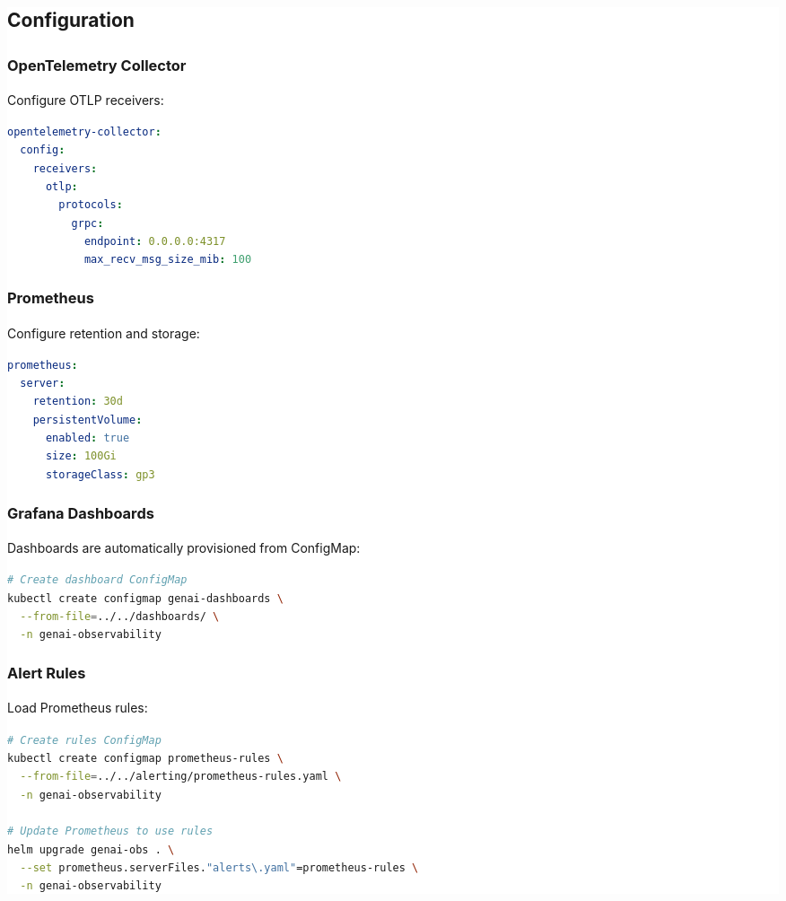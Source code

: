 ## Configuration

### OpenTelemetry Collector

Configure OTLP receivers:

```yaml
opentelemetry-collector:
  config:
    receivers:
      otlp:
        protocols:
          grpc:
            endpoint: 0.0.0.0:4317
            max_recv_msg_size_mib: 100
```

### Prometheus

Configure retention and storage:

```yaml
prometheus:
  server:
    retention: 30d
    persistentVolume:
      enabled: true
      size: 100Gi
      storageClass: gp3
```

### Grafana Dashboards

Dashboards are automatically provisioned from ConfigMap:

```bash
# Create dashboard ConfigMap
kubectl create configmap genai-dashboards \
  --from-file=../../dashboards/ \
  -n genai-observability
```

### Alert Rules

Load Prometheus rules:

```bash
# Create rules ConfigMap
kubectl create configmap prometheus-rules \
  --from-file=../../alerting/prometheus-rules.yaml \
  -n genai-observability

# Update Prometheus to use rules
helm upgrade genai-obs . \
  --set prometheus.serverFiles."alerts\.yaml"=prometheus-rules \
  -n genai-observability
```
